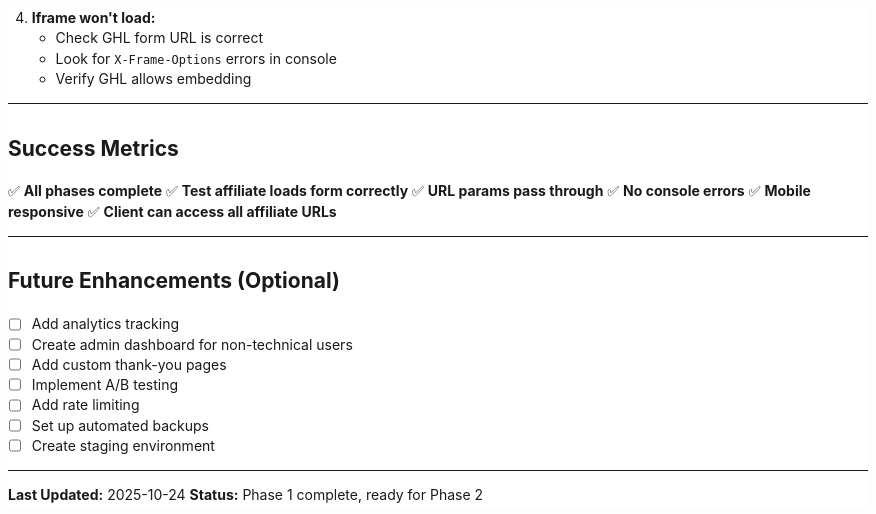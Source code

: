 4. **Iframe won't load:**
   - Check GHL form URL is correct
   - Look for `X-Frame-Options` errors in console
   - Verify GHL allows embedding

---

## Success Metrics

✅ **All phases complete**
✅ **Test affiliate loads form correctly**
✅ **URL params pass through**
✅ **No console errors**
✅ **Mobile responsive**
✅ **Client can access all affiliate URLs**

---

## Future Enhancements (Optional)

- [ ] Add analytics tracking
- [ ] Create admin dashboard for non-technical users
- [ ] Add custom thank-you pages
- [ ] Implement A/B testing
- [ ] Add rate limiting
- [ ] Set up automated backups
- [ ] Create staging environment

---

**Last Updated:** 2025-10-24
**Status:** Phase 1 complete, ready for Phase 2
